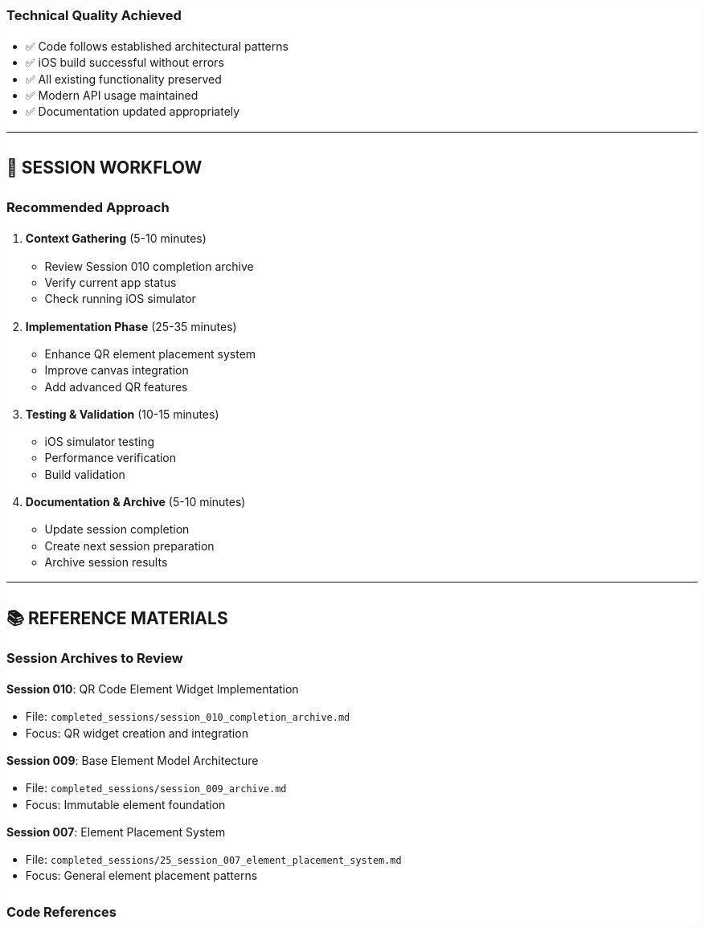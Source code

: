 ### **Technical Quality Achieved**

- ✅ Code follows established architectural patterns
- ✅ iOS build successful without errors
- ✅ All existing functionality preserved
- ✅ Modern API usage maintained
- ✅ Documentation updated appropriately

---

## 🔄 **SESSION WORKFLOW**

### **Recommended Approach**

1. **Context Gathering** (5-10 minutes)
   - Review Session 010 completion archive
   - Verify current app status
   - Check running iOS simulator

2. **Implementation Phase** (25-35 minutes)
   - Enhance QR element placement system
   - Improve canvas integration
   - Add advanced QR features

3. **Testing & Validation** (10-15 minutes)
   - iOS simulator testing
   - Performance verification
   - Build validation

4. **Documentation & Archive** (5-10 minutes)
   - Update session completion
   - Create next session preparation
   - Archive session results

---

## 📚 **REFERENCE MATERIALS**

### **Session Archives to Review**

**Session 010**: QR Code Element Widget Implementation  
- File: `completed_sessions/session_010_completion_archive.md`
- Focus: QR widget creation and integration

**Session 009**: Base Element Model Architecture  
- File: `completed_sessions/session_009_archive.md`
- Focus: Immutable element foundation

**Session 007**: Element Placement System  
- File: `completed_sessions/25_session_007_element_placement_system.md`
- Focus: General element placement patterns

### **Code References**
